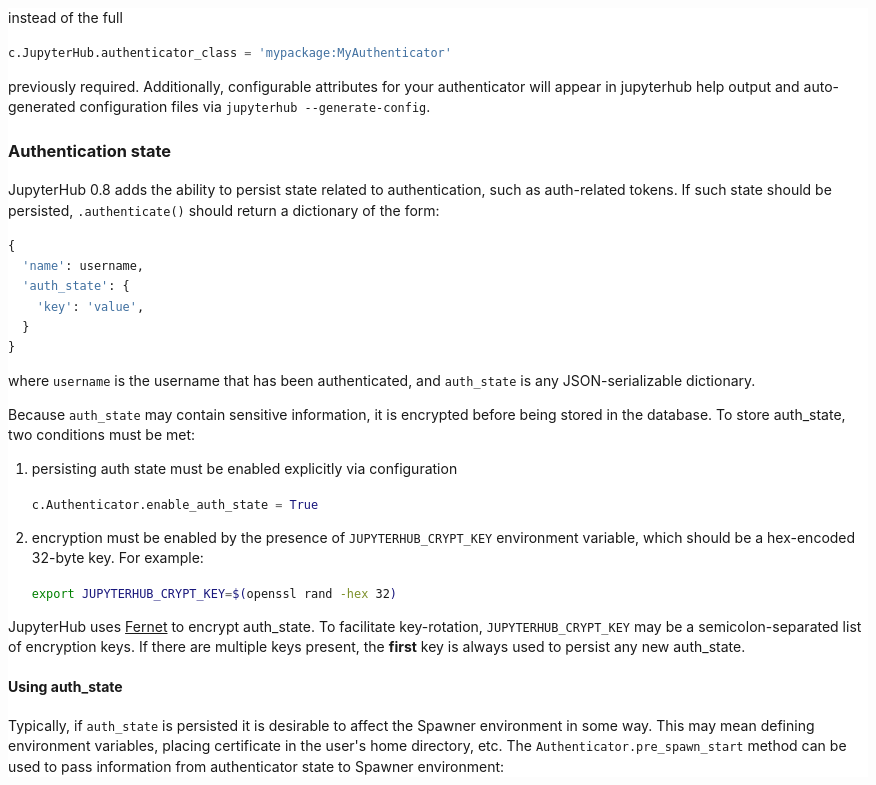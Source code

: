 instead of the full

```python
c.JupyterHub.authenticator_class = 'mypackage:MyAuthenticator'
```

previously required.
Additionally, configurable attributes for your authenticator will
appear in jupyterhub help output and auto-generated configuration files
via `jupyterhub --generate-config`.

### Authentication state

JupyterHub 0.8 adds the ability to persist state related to authentication,
such as auth-related tokens.
If such state should be persisted, `.authenticate()` should return a dictionary of the form:

```python
{
  'name': username,
  'auth_state': {
    'key': 'value',
  }
}
```

where `username` is the username that has been authenticated,
and `auth_state` is any JSON-serializable dictionary.

Because `auth_state` may contain sensitive information,
it is encrypted before being stored in the database.
To store auth_state, two conditions must be met:

1. persisting auth state must be enabled explicitly via configuration
   ```python
   c.Authenticator.enable_auth_state = True
   ```
2. encryption must be enabled by the presence of `JUPYTERHUB_CRYPT_KEY` environment variable,
   which should be a hex-encoded 32-byte key.
   For example:
   ```bash
   export JUPYTERHUB_CRYPT_KEY=$(openssl rand -hex 32)
   ```

JupyterHub uses [Fernet](https://cryptography.io/en/latest/fernet/) to encrypt auth_state.
To facilitate key-rotation, `JUPYTERHUB_CRYPT_KEY` may be a semicolon-separated list of encryption keys.
If there are multiple keys present, the **first** key is always used to persist any new auth_state.

#### Using auth_state

Typically, if `auth_state` is persisted it is desirable to affect the Spawner environment in some way.
This may mean defining environment variables, placing certificate in the user's home directory, etc.
The `Authenticator.pre_spawn_start` method can be used to pass information from authenticator state
to Spawner environment:
